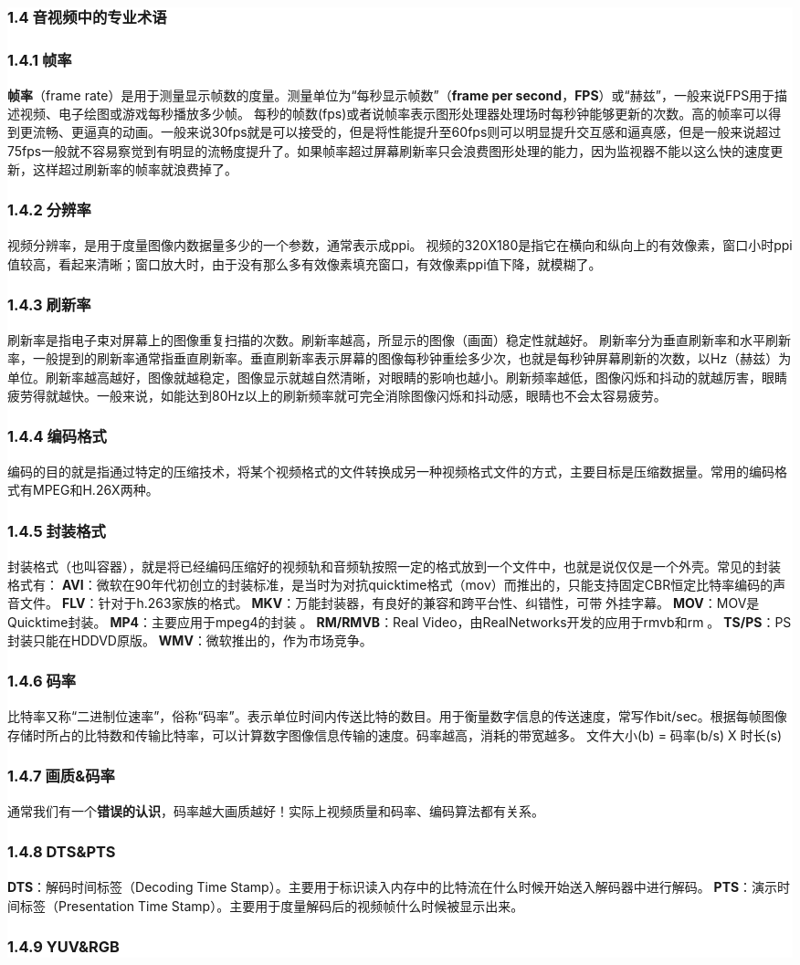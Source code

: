 ### 1.4 音视频中的专业术语

### 1.4.1 帧率

**帧率**（frame rate）是用于测量显示帧数的度量。测量单位为“每秒显示帧数”（**frame per second**，**FPS**）或“赫兹”，一般来说FPS用于描述视频、电子绘图或游戏每秒播放多少帧。
 每秒的帧数(fps)或者说帧率表示图形处理器处理场时每秒钟能够更新的次数。高的帧率可以得到更流畅、更逼真的动画。一般来说30fps就是可以接受的，但是将性能提升至60fps则可以明显提升交互感和逼真感，但是一般来说超过75fps一般就不容易察觉到有明显的流畅度提升了。如果帧率超过屏幕刷新率只会浪费图形处理的能力，因为监视器不能以这么快的速度更新，这样超过刷新率的帧率就浪费掉了。

### 1.4.2 分辨率

视频分辨率，是用于度量图像内数据量多少的一个参数，通常表示成ppi。
 视频的320X180是指它在横向和纵向上的有效像素，窗口小时ppi值较高，看起来清晰；窗口放大时，由于没有那么多有效像素填充窗口，有效像素ppi值下降，就模糊了。

### 1.4.3 刷新率

刷新率是指电子束对屏幕上的图像重复扫描的次数。刷新率越高，所显示的图像（画面）稳定性就越好。
 刷新率分为垂直刷新率和水平刷新率，一般提到的刷新率通常指垂直刷新率。垂直刷新率表示屏幕的图像每秒钟重绘多少次，也就是每秒钟屏幕刷新的次数，以Hz（赫兹）为单位。刷新率越高越好，图像就越稳定，图像显示就越自然清晰，对眼睛的影响也越小。刷新频率越低，图像闪烁和抖动的就越厉害，眼睛疲劳得就越快。一般来说，如能达到80Hz以上的刷新频率就可完全消除图像闪烁和抖动感，眼睛也不会太容易疲劳。

### 1.4.4 编码格式

编码的目的就是指通过特定的压缩技术，将某个视频格式的文件转换成另一种视频格式文件的方式，主要目标是压缩数据量。常用的编码格式有MPEG和H.26X两种。

### 1.4.5 封装格式

封装格式（也叫容器），就是将已经编码压缩好的视频轨和音频轨按照一定的格式放到一个文件中，也就是说仅仅是一个外壳。常见的封装格式有：
 **AVI**：微软在90年代初创立的封装标准，是当时为对抗quicktime格式（mov）而推出的，只能支持固定CBR恒定比特率编码的声音文件。
 **FLV**：针对于h.263家族的格式。
 **MKV**：万能封装器，有良好的兼容和跨平台性、纠错性，可带 外挂字幕。
 **MOV**：MOV是Quicktime封装。
 **MP4**：主要应用于mpeg4的封装 。
 **RM/RMVB**：Real Video，由RealNetworks开发的应用于rmvb和rm 。
 **TS/PS**：PS封装只能在HDDVD原版。
 **WMV**：微软推出的，作为市场竞争。

### 1.4.6 码率

比特率又称“二进制位速率”，俗称“码率”。表示单位时间内传送比特的数目。用于衡量数字信息的传送速度，常写作bit/sec。根据每帧图像存储时所占的比特数和传输比特率，可以计算数字图像信息传输的速度。码率越高，消耗的带宽越多。
 文件大小(b) = 码率(b/s) X 时长(s)

### 1.4.7 画质&码率

通常我们有一个**错误的认识**，码率越大画质越好！实际上视频质量和码率、编码算法都有关系。

### 1.4.8 DTS&PTS

**DTS**：解码时间标签（Decoding Time Stamp）。主要用于标识读入内存中的比特流在什么时候开始送入解码器中进行解码。
 **PTS**：演示时间标签（Presentation Time Stamp）。主要用于度量解码后的视频帧什么时候被显示出来。

### 1.4.9 YUV&RGB
